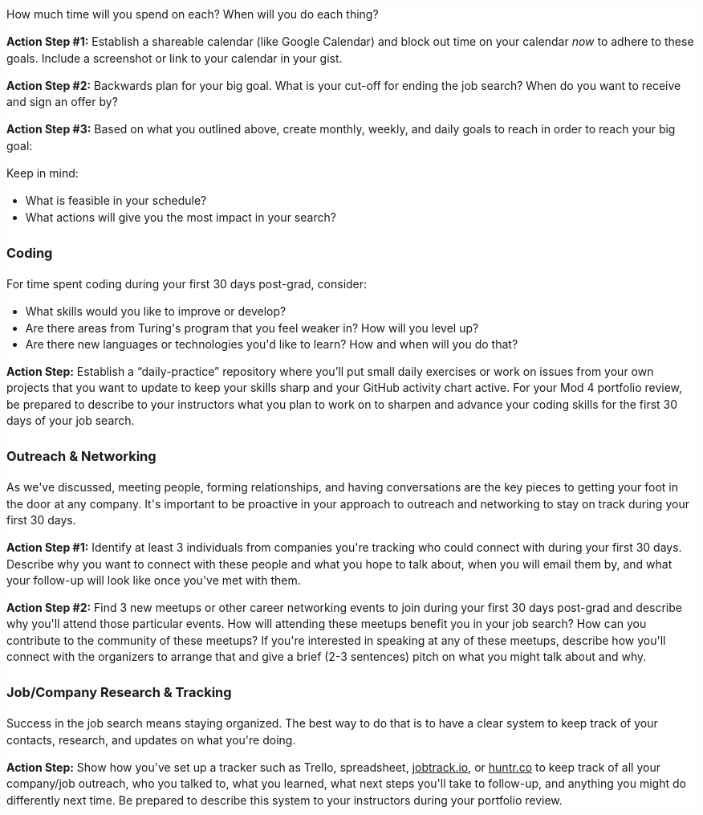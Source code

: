 How much time will you spend on each? When will you do each thing?

**Action Step #1:** Establish a shareable calendar (like Google Calendar) and block out time on your calendar *now* to adhere to these goals. Include a screenshot or link to your calendar in your gist. 

**Action Step #2:** Backwards plan for your big goal. What is your cut-off for ending the job search? When do you want to receive and sign an offer by?


**Action Step #3:** Based on what you outlined above, create monthly, weekly, and daily goals to reach in order to reach your big goal:


Keep in mind:

* What is feasible in your schedule?
* What actions will give you the most impact in your search?

### Coding
For time spent coding during your first 30 days post-grad, consider:
* What skills would you like to improve or develop?
* Are there areas from Turing's program that you feel weaker in? How will you level up?
* Are there new languages or technologies you'd like to learn? How and when will you do that?

**Action Step:** Establish a “daily-practice” repository where you’ll put small daily exercises or work on issues from your own projects that you want to update to keep your skills sharp and your GitHub activity chart active. For your Mod 4 portfolio review, be prepared to describe to your instructors what you plan to work on to sharpen and advance your coding skills for the first 30 days of your job search.

### Outreach & Networking
As we've discussed, meeting people, forming relationships, and having conversations are the key pieces to getting your foot in the door at any company. It's important to be proactive in your approach to outreach and networking to stay on track during your first 30 days.

**Action Step #1:** Identify at least 3 individuals from companies you're tracking who could connect with during your first 30 days. Describe why you want to connect with these people and what you hope to talk about, when you will email them by, and what your follow-up will look like once you've met with them.

**Action Step #2:** Find 3 new meetups or other career networking events to join during your first 30 days post-grad and describe why you'll attend those particular events. How will attending these meetups benefit you in your job search? How can you contribute to the community of these meetups? If you're interested in speaking at any of these meetups, describe how you'll connect with the organizers to arrange that and give a brief (2-3 sentences) pitch on what you might talk about and why.

### Job/Company Research & Tracking
Success in the job search means staying organized. The best way to do that is to have a clear system to keep track of your contacts, research, and updates on what you're doing.

**Action Step:** Show how you've set up a tracker such as Trello, spreadsheet, [jobtrack.io](https://jobtrack.io), or [huntr.co](https://huntr.co) to keep track of all your company/job outreach, who you talked to, what you learned, what next steps you'll take to follow-up, and anything you might do differently next time. Be prepared to describe this system to your instructors during your portfolio review.
